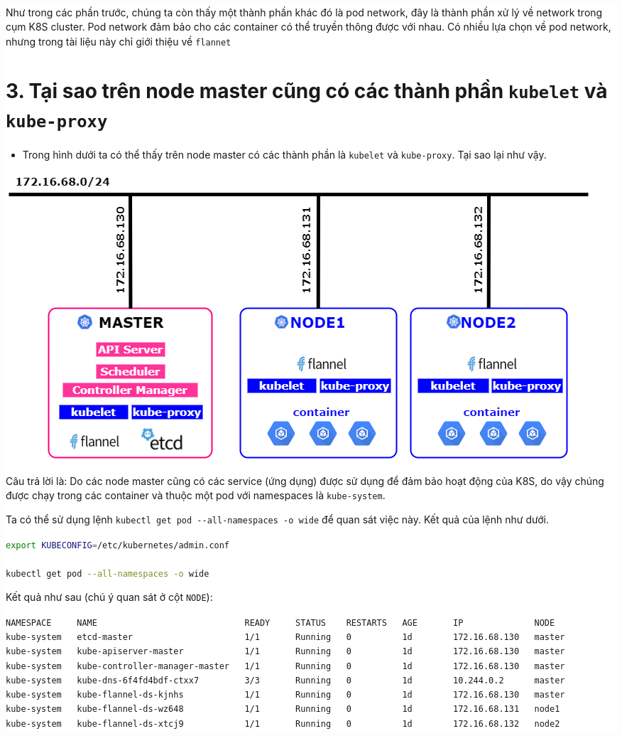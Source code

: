 Như trong các phần trước, chúng ta còn thấy một thành phần khác đó là pod network, đây là thành phần xử lý về network trong cụm K8S cluster. Pod network đảm bảo cho các container có thể truyền thông được với nhau. Có nhiều lựa chọn về pod network, nhưng trong tài liệu này chỉ giới thiệu về `flannet`


# 3. Tại sao trên node master cũng có các thành phần `kubelet` và `kube-proxy`
- Trong hình dưới ta có thể thấy trên node master có các thành phần là `kubelet` và `kube-proxy`. Tại sao lại như vậy.

![K8S-topology](../../images/devops/kubernetes/kubernetes-topology.png)

Câu trả lời là: Do các node master cũng có các service (ứng dụng) được sử dụng để đảm bảo hoạt động của K8S, do vậy chúng được chạy trong các container và thuộc một pod với namespaces là `kube-system`.

Ta có thể sử dụng lệnh `kubectl get pod --all-namespaces -o wide` để quan sát việc này. Kết quả của lệnh như dưới.

```sh
export KUBECONFIG=/etc/kubernetes/admin.conf

kubectl get pod --all-namespaces -o wide
```

Kết quả như sau (chú ý quan sát ở cột `NODE`): 
```sh
NAMESPACE     NAME                             READY     STATUS    RESTARTS   AGE       IP              NODE
kube-system   etcd-master                      1/1       Running   0          1d        172.16.68.130   master
kube-system   kube-apiserver-master            1/1       Running   0          1d        172.16.68.130   master
kube-system   kube-controller-manager-master   1/1       Running   0          1d        172.16.68.130   master
kube-system   kube-dns-6f4fd4bdf-ctxx7         3/3       Running   0          1d        10.244.0.2      master
kube-system   kube-flannel-ds-kjnhs            1/1       Running   0          1d        172.16.68.130   master
kube-system   kube-flannel-ds-wz648            1/1       Running   0          1d        172.16.68.131   node1
kube-system   kube-flannel-ds-xtcj9            1/1       Running   0          1d        172.16.68.132   node2
```